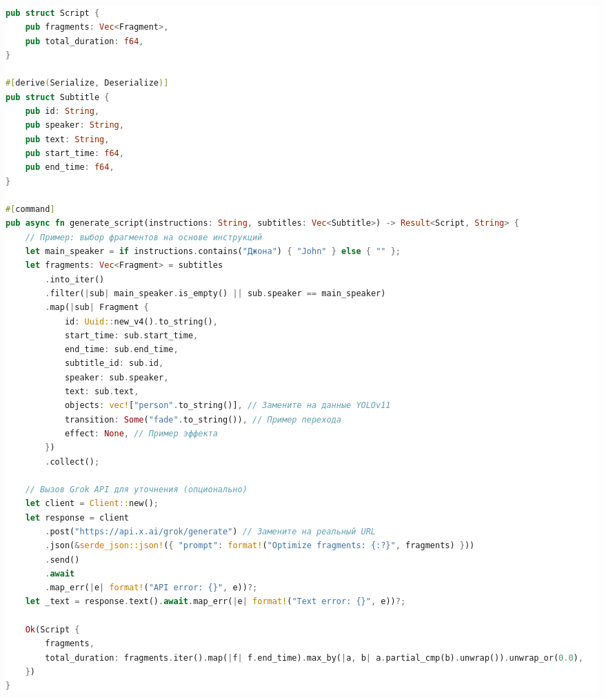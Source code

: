 ```rust
pub struct Script {
    pub fragments: Vec<Fragment>,
    pub total_duration: f64,
}

#[derive(Serialize, Deserialize)]
pub struct Subtitle {
    pub id: String,
    pub speaker: String,
    pub text: String,
    pub start_time: f64,
    pub end_time: f64,
}

#[command]
pub async fn generate_script(instructions: String, subtitles: Vec<Subtitle>) -> Result<Script, String> {
    // Пример: выбор фрагментов на основе инструкций
    let main_speaker = if instructions.contains("Джона") { "John" } else { "" };
    let fragments: Vec<Fragment> = subtitles
        .into_iter()
        .filter(|sub| main_speaker.is_empty() || sub.speaker == main_speaker)
        .map(|sub| Fragment {
            id: Uuid::new_v4().to_string(),
            start_time: sub.start_time,
            end_time: sub.end_time,
            subtitle_id: sub.id,
            speaker: sub.speaker,
            text: sub.text,
            objects: vec!["person".to_string()], // Замените на данные YOLOv11
            transition: Some("fade".to_string()), // Пример перехода
            effect: None, // Пример эффекта
        })
        .collect();

    // Вызов Grok API для уточнения (опционально)
    let client = Client::new();
    let response = client
        .post("https://api.x.ai/grok/generate") // Замените на реальный URL
        .json(&serde_json::json!({ "prompt": format!("Optimize fragments: {:?}", fragments) }))
        .send()
        .await
        .map_err(|e| format!("API error: {}", e))?;
    let _text = response.text().await.map_err(|e| format!("Text error: {}", e))?;

    Ok(Script {
        fragments,
        total_duration: fragments.iter().map(|f| f.end_time).max_by(|a, b| a.partial_cmp(b).unwrap()).unwrap_or(0.0),
    })
}
```
